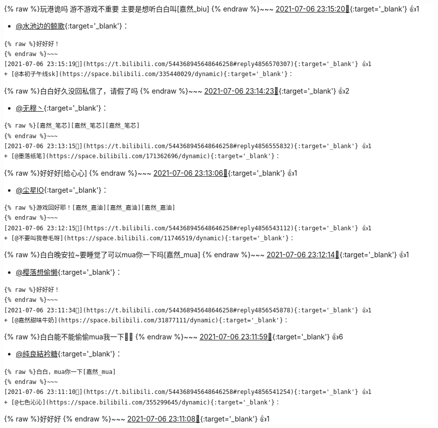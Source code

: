 ~~~
~~~
{% raw %}玩港诡吗 游不游戏不重要 主要是想听白白叫[嘉然_biu]
{% endraw %}~~~
[2021-07-06 23:15:20🔗](https://t.bilibili.com/544368945648646258#reply4856559430){:target='_blank'} 👍1
+ [@水池边的鲸歌](https://space.bilibili.com/31376590/dynamic){:target='_blank'}：
~~~
{% raw %}好好好！
{% endraw %}~~~
[2021-07-06 23:15:19🔗](https://t.bilibili.com/544368945648646258#reply4856570307){:target='_blank'} 👍1
+ [@本初子午线sk](https://space.bilibili.com/335440029/dynamic){:target='_blank'}：
~~~
{% raw %}白白好久没回私信了，请假了吗
{% endraw %}~~~
[2021-07-06 23:14:23🔗](https://t.bilibili.com/544368945648646258#reply4856557796){:target='_blank'} 👍2
+ [@无穆丶](https://space.bilibili.com/51148952/dynamic){:target='_blank'}：
~~~
{% raw %}[嘉然_笔芯][嘉然_笔芯][嘉然_笔芯]
{% endraw %}~~~
[2021-07-06 23:13:15🔗](https://t.bilibili.com/544368945648646258#reply4856555832){:target='_blank'} 👍1
+ [@墨落纸笔](https://space.bilibili.com/171362696/dynamic){:target='_blank'}：
~~~
{% raw %}好好好[给心心]
{% endraw %}~~~
[2021-07-06 23:13:06🔗](https://t.bilibili.com/544368945648646258#reply4856555582){:target='_blank'} 👍1
+ [@尘星IO](https://space.bilibili.com/12427783/dynamic){:target='_blank'}：
~~~
{% raw %}游戏回好耶！[嘉然_嘉油][嘉然_嘉油][嘉然_嘉油]
{% endraw %}~~~
[2021-07-06 23:12:15🔗](https://t.bilibili.com/544368945648646258#reply4856543112){:target='_blank'} 👍1
+ [@不要叫我卷毛呀](https://space.bilibili.com/11746519/dynamic){:target='_blank'}：
~~~
{% raw %}白白晚安拉~要睡觉了可以mua你一下吗[嘉然_mua]
{% endraw %}~~~
[2021-07-06 23:12:14🔗](https://t.bilibili.com/544368945648646258#reply4856534621){:target='_blank'} 👍1
+ [@樱落想偷懒](https://space.bilibili.com/35465382/dynamic){:target='_blank'}：
~~~
{% raw %}好好好！
{% endraw %}~~~
[2021-07-06 23:11:34🔗](https://t.bilibili.com/544368945648646258#reply4856545878){:target='_blank'} 👍1
+ [@嘉然甜味牛奶](https://space.bilibili.com/31877111/dynamic){:target='_blank'}：
~~~
{% raw %}白白能不能偷偷mua我一下🤗🤗
{% endraw %}~~~
[2021-07-06 23:11:59🔗](https://t.bilibili.com/544368945648646258#reply4856542630){:target='_blank'} 👍6
+ [@纯良結衿糖](https://space.bilibili.com/7475198/dynamic){:target='_blank'}：
~~~
{% raw %}白白，mua你一下[嘉然_mua]
{% endraw %}~~~
[2021-07-06 23:11:10🔗](https://t.bilibili.com/544368945648646258#reply4856541254){:target='_blank'} 👍1
+ [@七色沁沁](https://space.bilibili.com/355299645/dynamic){:target='_blank'}：
~~~
{% raw %}好好好
{% endraw %}~~~
[2021-07-06 23:11:08🔗](https://t.bilibili.com/544368945648646258#reply4856532607){:target='_blank'} 👍1